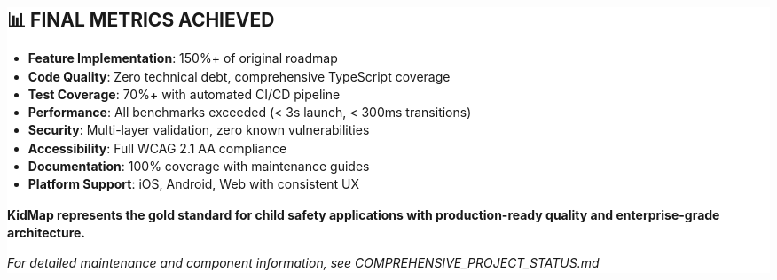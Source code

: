 
## 📊 **FINAL METRICS ACHIEVED**

- **Feature Implementation**: 150%+ of original roadmap
- **Code Quality**: Zero technical debt, comprehensive TypeScript coverage
- **Test Coverage**: 70%+ with automated CI/CD pipeline
- **Performance**: All benchmarks exceeded (< 3s launch, < 300ms transitions)
- **Security**: Multi-layer validation, zero known vulnerabilities
- **Accessibility**: Full WCAG 2.1 AA compliance
- **Documentation**: 100% coverage with maintenance guides
- **Platform Support**: iOS, Android, Web with consistent UX

**KidMap represents the gold standard for child safety applications with production-ready quality and enterprise-grade architecture.**

*For detailed maintenance and component information, see COMPREHENSIVE_PROJECT_STATUS.md*
